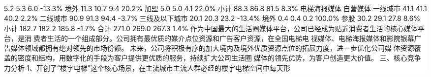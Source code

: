 5.2
5.3
6.0
-13.3%
境外
11.3
10.7
9.4
20.2%
加盟
5.0
5.0
4.1
22.0%
小计
88.3
86.8
81.5
8.3%
电梯海报媒体
自营媒体
一线城市
41.1
41.1
40.2
2.2%
二线城市
90.9
91.3
94.4
-3.7%
三线及以下城市
20.1
20.3
23.2
-13.4%
境外
0.4
0.4
0.2
100.0%
参股
30.2
29.1
27.8
8.6%
小计
182.7
182.2
185.8
-1.7%
合计
271.0
269.0
267.3
1.4%
作为中国最大的生活圈媒体平台，公司已经成为贴近消费者生活的核心媒体平台，是消
费者生活的一个组成部分。公司拥有最优质的媒介点位资源和广告客户资源，在全国电梯电
视媒体、电梯海报媒体和影院银幕广告媒体领域都拥有绝对领先的市场份额。
未来，公司将积极有序的加大境内及境外优质资源点位的拓展力度，进一步优化公司媒
体资源覆盖的密度和结构，用数字化的手段为客户提供更优质的服务，持续扩大公司生活圈
媒体的领先优势，为客户创造更大价值。
三、核心竞争力分析
1、开创了“楼宇电梯”这个核心场景，在主流城市主流人群必经的楼宇电梯空间中每天形